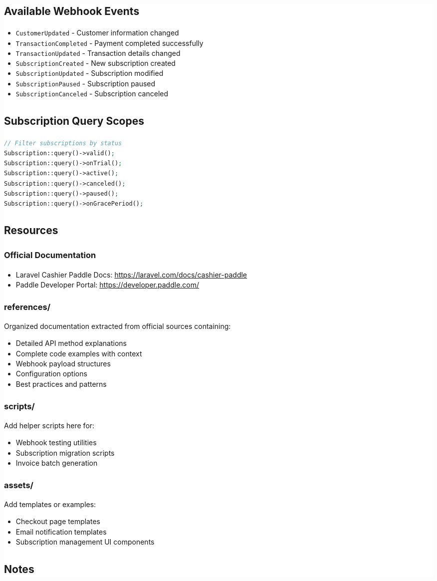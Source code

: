 ## Available Webhook Events

- `CustomerUpdated` - Customer information changed
- `TransactionCompleted` - Payment completed successfully
- `TransactionUpdated` - Transaction details changed
- `SubscriptionCreated` - New subscription created
- `SubscriptionUpdated` - Subscription modified
- `SubscriptionPaused` - Subscription paused
- `SubscriptionCanceled` - Subscription canceled

## Subscription Query Scopes

```php
// Filter subscriptions by status
Subscription::query()->valid();
Subscription::query()->onTrial();
Subscription::query()->active();
Subscription::query()->canceled();
Subscription::query()->paused();
Subscription::query()->onGracePeriod();
```

## Resources

### Official Documentation
- Laravel Cashier Paddle Docs: https://laravel.com/docs/cashier-paddle
- Paddle Developer Portal: https://developer.paddle.com/

### references/
Organized documentation extracted from official sources containing:
- Detailed API method explanations
- Complete code examples with context
- Webhook payload structures
- Configuration options
- Best practices and patterns

### scripts/
Add helper scripts here for:
- Webhook testing utilities
- Subscription migration scripts
- Invoice batch generation

### assets/
Add templates or examples:
- Checkout page templates
- Email notification templates
- Subscription management UI components

## Notes
